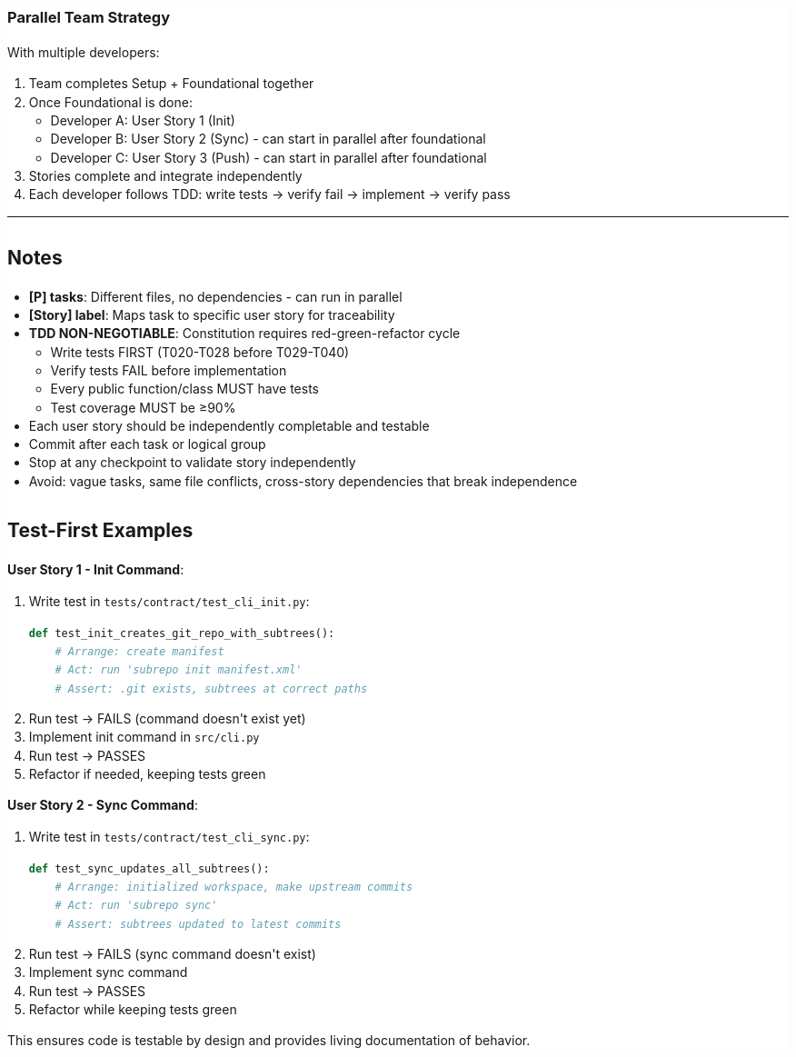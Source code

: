 ### Parallel Team Strategy

With multiple developers:

1. Team completes Setup + Foundational together
2. Once Foundational is done:
   - Developer A: User Story 1 (Init)
   - Developer B: User Story 2 (Sync) - can start in parallel after foundational
   - Developer C: User Story 3 (Push) - can start in parallel after foundational
3. Stories complete and integrate independently
4. Each developer follows TDD: write tests → verify fail → implement → verify pass

---

## Notes

- **[P] tasks**: Different files, no dependencies - can run in parallel
- **[Story] label**: Maps task to specific user story for traceability
- **TDD NON-NEGOTIABLE**: Constitution requires red-green-refactor cycle
  - Write tests FIRST (T020-T028 before T029-T040)
  - Verify tests FAIL before implementation
  - Every public function/class MUST have tests
  - Test coverage MUST be ≥90%
- Each user story should be independently completable and testable
- Commit after each task or logical group
- Stop at any checkpoint to validate story independently
- Avoid: vague tasks, same file conflicts, cross-story dependencies that break independence

## Test-First Examples

**User Story 1 - Init Command**:
1. Write test in `tests/contract/test_cli_init.py`:
   ```python
   def test_init_creates_git_repo_with_subtrees():
       # Arrange: create manifest
       # Act: run 'subrepo init manifest.xml'
       # Assert: .git exists, subtrees at correct paths
   ```
2. Run test → FAILS (command doesn't exist yet)
3. Implement init command in `src/cli.py`
4. Run test → PASSES
5. Refactor if needed, keeping tests green

**User Story 2 - Sync Command**:
1. Write test in `tests/contract/test_cli_sync.py`:
   ```python
   def test_sync_updates_all_subtrees():
       # Arrange: initialized workspace, make upstream commits
       # Act: run 'subrepo sync'
       # Assert: subtrees updated to latest commits
   ```
2. Run test → FAILS (sync command doesn't exist)
3. Implement sync command
4. Run test → PASSES
5. Refactor while keeping tests green

This ensures code is testable by design and provides living documentation of behavior.
